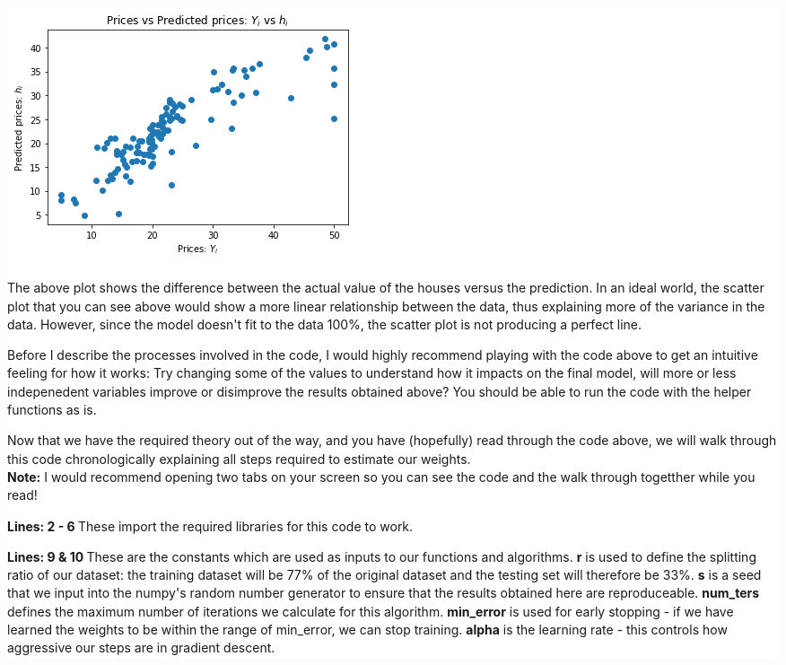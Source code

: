 
![](/files/LinearRegressionBlog/pred_v_y_plot.png)
<br>
<p>
	The above plot shows the difference between the actual value of the houses versus the prediction. In an ideal world,
	the scatter plot that you can see above would show a more linear relationship between the data, thus explaining more
	of the variance in the data. However, since the model doesn't fit to the data 100%, the scatter plot is not producing a 
	perfect line. 
</p>

<p>
   Before I describe the processes involved in the code, I would highly recommend playing with the code above to get an 
   intuitive feeling for how it works: Try changing some of the values to understand how it impacts on the final model, 
   will more or less indepenedent variables improve or disimprove the results obtained above? You should be able to run 
   the code with the helper functions as is. 
</p>

<p>
	Now that we have the required theory out of the way, and you have (hopefully) read through the code above, we will
	walk through this code chronologically explaining all steps required to estimate our weights.
	<br>
	<b>Note:</b> I would recommend opening two tabs on your screen so you can see the code and the walk through
	 togetther while you read!
</p>

<p>
    <b>Lines: 2 - 6 </b> These import the required libraries for this code to work.
</p>
<p>
    <b>Lines: 9 & 10 </b> These are the constants which are used as inputs to our functions and algorithms. <b>
    r</b> is used to define the splitting ratio of our dataset: the training dataset will be 77% of the original 
    dataset and the testing set will therefore be 33%. <b>s</b> is a seed that we input 
    into the numpy's random number generator to ensure that the results obtained here are reproduceable. <b>num_ters
    </b> defines the maximum number of iterations we calculate for this algorithm. <b>min_error</b> is used for 
    early stopping - if we have learned the weights to be within the range of min_error, we can stop 
    training. <b>alpha</b> is the learning rate - this controls how aggressive our steps are in gradient descent.
</p>